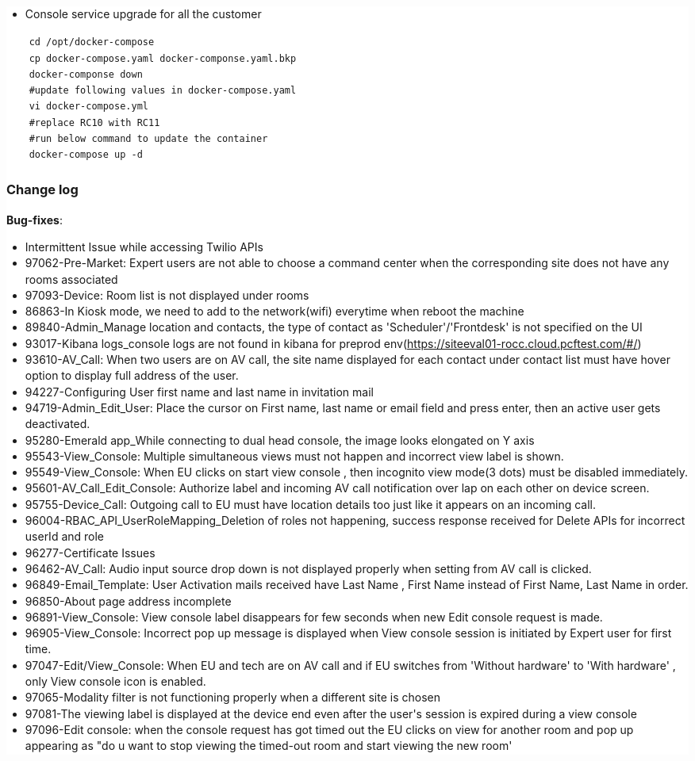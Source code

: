 * Console service upgrade for all the customer
```
    cd /opt/docker-compose
    cp docker-compose.yaml docker-componse.yaml.bkp
    docker-componse down
    #update following values in docker-compose.yaml
    vi docker-compose.yml
    #replace RC10 with RC11 
    #run below command to update the container
    docker-compose up -d
```

### Change log
**Bug-fixes**:

* Intermittent Issue while accessing Twilio APIs
* 97062-Pre-Market: Expert users are not able to choose a command center when the corresponding site does not have any rooms associated
* 97093-Device: Room list is not displayed under rooms
* 86863-In Kiosk mode, we need to add to the network(wifi) everytime when reboot the machine
* 89840-Admin_Manage location and contacts, the type of contact as 'Scheduler'/'Frontdesk' is not specified on the UI
* 93017-Kibana logs_console logs are not found in kibana for preprod env(https://siteeval01-rocc.cloud.pcftest.com/#/)
* 93610-AV_Call: When two users are on AV call, the site name displayed for each contact under contact list must have hover option to display full address of the user.
* 94227-Configuring User first name and last name in invitation mail
* 94719-Admin_Edit_User: Place the cursor on First name, last name or email field and press enter, then an active user gets deactivated.
* 95280-Emerald app_While connecting to dual head console, the image looks elongated on Y axis
* 95543-View_Console: Multiple simultaneous views must not happen and incorrect view label is shown.
* 95549-View_Console: When EU clicks on start view console , then incognito view mode(3 dots) must be disabled immediately.
* 95601-AV_Call_Edit_Console: Authorize label and incoming AV call notification over lap on each other on device screen.
* 95755-Device_Call: Outgoing call to EU must have location details too just like it appears on an incoming call.
* 96004-RBAC_API_UserRoleMapping_Deletion of roles not happening, success response received for Delete APIs for incorrect userId and role
* 96277-Certificate Issues
* 96462-AV_Call: Audio input source drop down is not displayed properly when setting from AV call is clicked.
* 96849-Email_Template: User Activation mails received have Last Name , First Name instead of First Name, Last Name in order.
* 96850-About page address incomplete
* 96891-View_Console: View console label disappears for few seconds when new Edit console request is made.
* 96905-View_Console: Incorrect pop up message is displayed when View console session is initiated by Expert user for first time.
* 97047-Edit/View_Console: When EU and tech are on AV call and if EU switches from 'Without hardware' to 'With hardware' , only View console icon is enabled.
* 97065-Modality filter is not functioning properly when a different site is chosen
* 97081-The viewing label is displayed at the device end even after the user's session is expired during a view console
* 97096-Edit console: when the console request has got timed out the EU clicks on view for another room and pop up appearing as "do u want to stop viewing the timed-out room and start viewing the new room'
